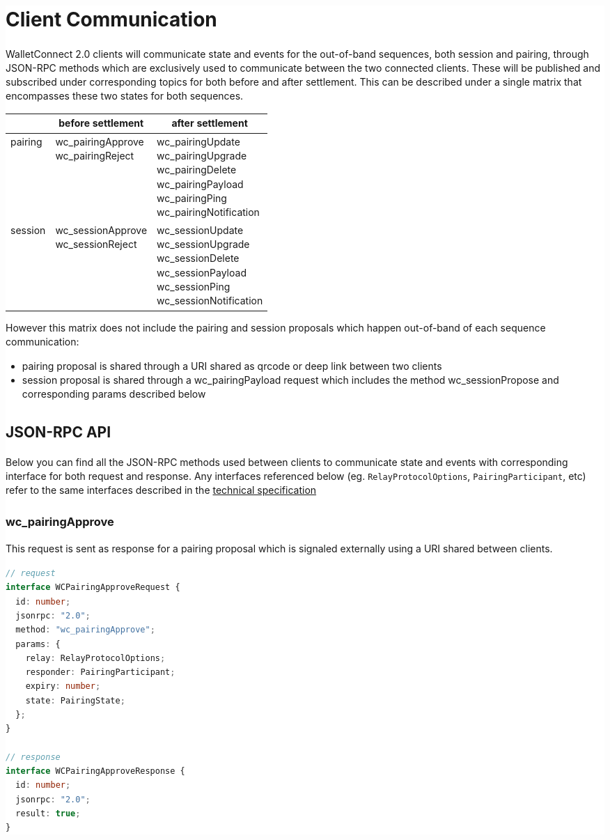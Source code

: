 # Client Communication

WalletConnect 2.0 clients will communicate state and events for the out-of-band sequences, both session and pairing, through JSON-RPC methods which are exclusively used to communicate between the two connected clients. These will be published and subscribed under corresponding topics for both before and after settlement. This can be described under a single matrix that encompasses these two states for both sequences.

|         | before settlement                         | after settlement                                                                                                                               |
| ------- | ----------------------------------------- | ---------------------------------------------------------------------------------------------------------------------------------------------- |
| pairing | wc_pairingApprove <br /> wc_pairingReject | wc_pairingUpdate <br /> wc_pairingUpgrade <br /> wc_pairingDelete <br /> wc_pairingPayload <br /> wc_pairingPing <br /> wc_pairingNotification |
| session | wc_sessionApprove <br /> wc_sessionReject | wc_sessionUpdate <br /> wc_sessionUpgrade <br /> wc_sessionDelete <br /> wc_sessionPayload <br /> wc_sessionPing <br /> wc_sessionNotification |

However this matrix does not include the pairing and session proposals which happen out-of-band of each sequence communication:

- pairing proposal is shared through a URI shared as qrcode or deep link between two clients
- session proposal is shared through a wc_pairingPayload request which includes the method wc_sessionPropose and corresponding params described below

## JSON-RPC API

Below you can find all the JSON-RPC methods used between clients to communicate state and events with corresponding interface for both request and response. Any interfaces referenced below (eg. `RelayProtocolOptions`, `PairingParticipant`, etc) refer to the same interfaces described in the [technical specification](./tech-spec.md)

### wc_pairingApprove

This request is sent as response for a pairing proposal which is signaled externally using a URI shared between clients.

```typescript
// request
interface WCPairingApproveRequest {
  id: number;
  jsonrpc: "2.0";
  method: "wc_pairingApprove";
  params: {
    relay: RelayProtocolOptions;
    responder: PairingParticipant;
    expiry: number;
    state: PairingState;
  };
}

// response
interface WCPairingApproveResponse {
  id: number;
  jsonrpc: "2.0";
  result: true;
}
```
